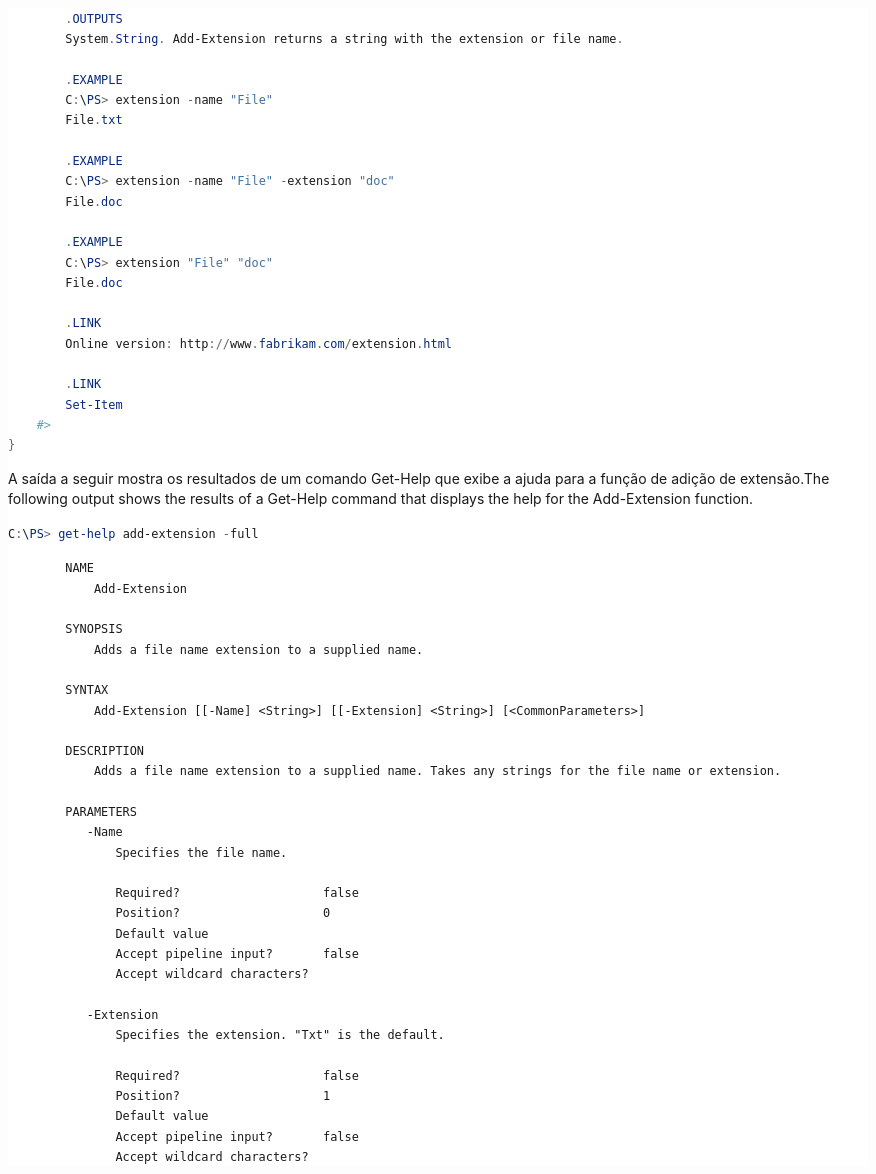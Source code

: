 ```powershell
        .OUTPUTS
        System.String. Add-Extension returns a string with the extension or file name.

        .EXAMPLE
        C:\PS> extension -name "File"
        File.txt

        .EXAMPLE
        C:\PS> extension -name "File" -extension "doc"
        File.doc

        .EXAMPLE
        C:\PS> extension "File" "doc"
        File.doc

        .LINK
        Online version: http://www.fabrikam.com/extension.html

        .LINK
        Set-Item
    #>
}
```

<span data-ttu-id="96049-106">A saída a seguir mostra os resultados de um comando Get-Help que exibe a ajuda para a função de adição de extensão.</span><span class="sxs-lookup"><span data-stu-id="96049-106">The following output shows the results of a Get-Help command that displays the help for the Add-Extension function.</span></span>

```powershell
C:\PS> get-help add-extension -full
```

```output
        NAME
            Add-Extension

        SYNOPSIS
            Adds a file name extension to a supplied name.

        SYNTAX
            Add-Extension [[-Name] <String>] [[-Extension] <String>] [<CommonParameters>]

        DESCRIPTION
            Adds a file name extension to a supplied name. Takes any strings for the file name or extension.

        PARAMETERS
           -Name
               Specifies the file name.

               Required?                    false
               Position?                    0
               Default value
               Accept pipeline input?       false
               Accept wildcard characters?

           -Extension
               Specifies the extension. "Txt" is the default.

               Required?                    false
               Position?                    1
               Default value
               Accept pipeline input?       false
               Accept wildcard characters?
```